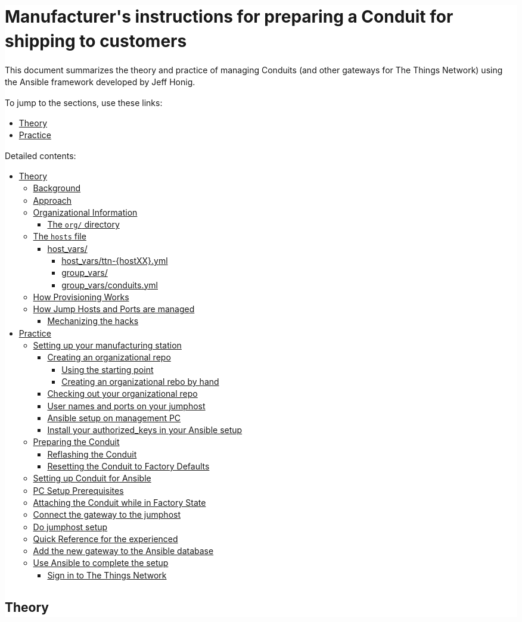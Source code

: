 # Manufacturer's instructions for preparing a Conduit for shipping to customers

This document summarizes the theory and practice of managing Conduits (and other gateways for The Things Network) using the Ansible framework developed by Jeff Honig.

To jump to the sections, use these links:

- [Theory](#theory)
- [Practice](#practice)

Detailed contents:


- [Theory](#theory)
	- [Background](#background)
	- [Approach](#approach)
	- [Organizational Information](#organizational-information)
		- [The <code>org/</code> directory](#the-codeorgcode-directory)
	- [The <code>hosts</code> file](#the-codehostscode-file)
		- [host_vars/](#host_vars)
			- [host_vars/ttn-\{hostXX\}.yml](#host_varsttn-\hostxx\yml)
			- [group_vars/](#group_vars)
			- [group_vars/conduits.yml](#group_varsconduitsyml)
	- [How Provisioning Works](#how-provisioning-works)
	- [How Jump Hosts and Ports are managed](#how-jump-hosts-and-ports-are-managed)
		- [Mechanizing the hacks](#mechanizing-the-hacks)
- [Practice](#practice)
	- [Setting up your manufacturing station](#setting-up-your-manufacturing-station)
		- [Creating an organizational repo](#creating-an-organizational-repo)
			- [Using the starting point](#using-the-starting-point)
			- [Creating an organizational rebo by hand](#creating-an-organizational-rebo-by-hand)
		- [Checking out your organizational repo](#checking-out-your-organizational-repo)
		- [User names and ports on your jumphost](#user-names-and-ports-on-your-jumphost)
		- [Ansible setup on management PC](#ansible-setup-on-management-pc)
		- [Install your authorized_keys in your Ansible setup](#install-your-authorized_keys-in-your-ansible-setup)
	- [Preparing the Conduit](#preparing-the-conduit)
		- [Reflashing the Conduit](#reflashing-the-conduit)
		- [Resetting the Conduit to Factory Defaults](#resetting-the-conduit-to-factory-defaults)
	- [Setting up Conduit for Ansible](#setting-up-conduit-for-ansible)
	- [PC Setup Prerequisites](#pc-setup-prerequisites)
	- [Attaching the Conduit while in Factory State](#attaching-the-conduit-while-in-factory-state)
	- [Connect the gateway to the jumphost](#connect-the-gateway-to-the-jumphost)
	- [Do jumphost setup](#do-jumphost-setup)
	- [Quick Reference for the experienced](#quick-reference-for-the-experienced)
	- [Add the new gateway to the Ansible database](#add-the-new-gateway-to-the-ansible-database)
	- [Use Ansible to complete the setup](#use-ansible-to-complete-the-setup)
		- [Sign in to The Things Network](#sign-in-to-the-things-network)



## Theory
